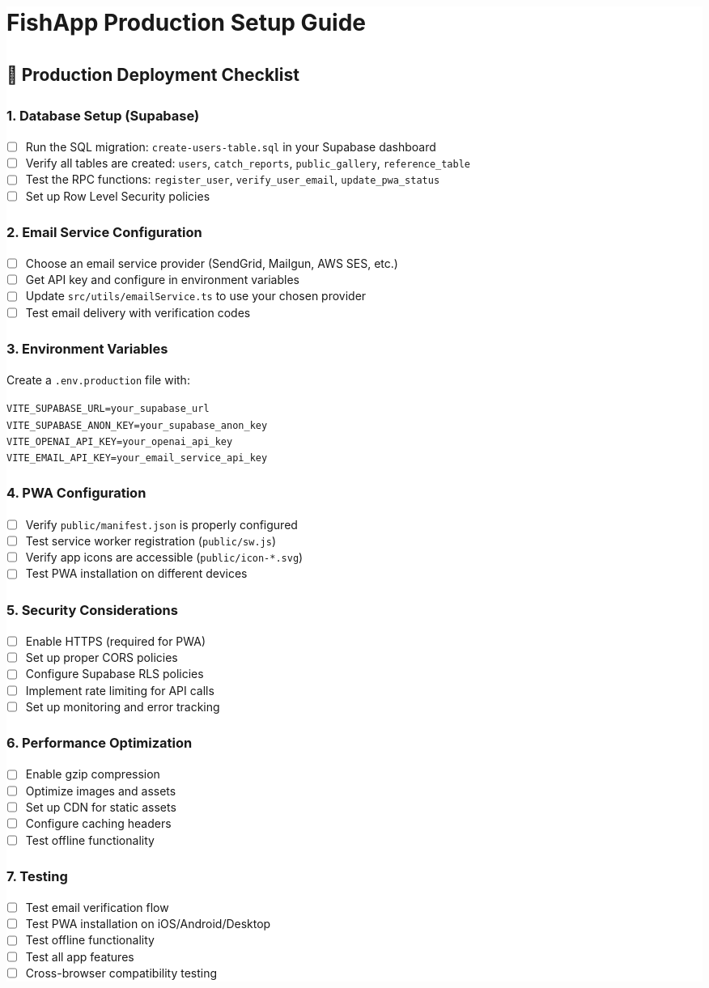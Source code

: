 # FishApp Production Setup Guide

## 🚀 Production Deployment Checklist

### 1. Database Setup (Supabase)
- [ ] Run the SQL migration: `create-users-table.sql` in your Supabase dashboard
- [ ] Verify all tables are created: `users`, `catch_reports`, `public_gallery`, `reference_table`
- [ ] Test the RPC functions: `register_user`, `verify_user_email`, `update_pwa_status`
- [ ] Set up Row Level Security policies

### 2. Email Service Configuration
- [ ] Choose an email service provider (SendGrid, Mailgun, AWS SES, etc.)
- [ ] Get API key and configure in environment variables
- [ ] Update `src/utils/emailService.ts` to use your chosen provider
- [ ] Test email delivery with verification codes

### 3. Environment Variables
Create a `.env.production` file with:
```env
VITE_SUPABASE_URL=your_supabase_url
VITE_SUPABASE_ANON_KEY=your_supabase_anon_key
VITE_OPENAI_API_KEY=your_openai_api_key
VITE_EMAIL_API_KEY=your_email_service_api_key
```

### 4. PWA Configuration
- [ ] Verify `public/manifest.json` is properly configured
- [ ] Test service worker registration (`public/sw.js`)
- [ ] Verify app icons are accessible (`public/icon-*.svg`)
- [ ] Test PWA installation on different devices

### 5. Security Considerations
- [ ] Enable HTTPS (required for PWA)
- [ ] Set up proper CORS policies
- [ ] Configure Supabase RLS policies
- [ ] Implement rate limiting for API calls
- [ ] Set up monitoring and error tracking

### 6. Performance Optimization
- [ ] Enable gzip compression
- [ ] Optimize images and assets
- [ ] Set up CDN for static assets
- [ ] Configure caching headers
- [ ] Test offline functionality

### 7. Testing
- [ ] Test email verification flow
- [ ] Test PWA installation on iOS/Android/Desktop
- [ ] Test offline functionality
- [ ] Test all app features
- [ ] Cross-browser compatibility testing
